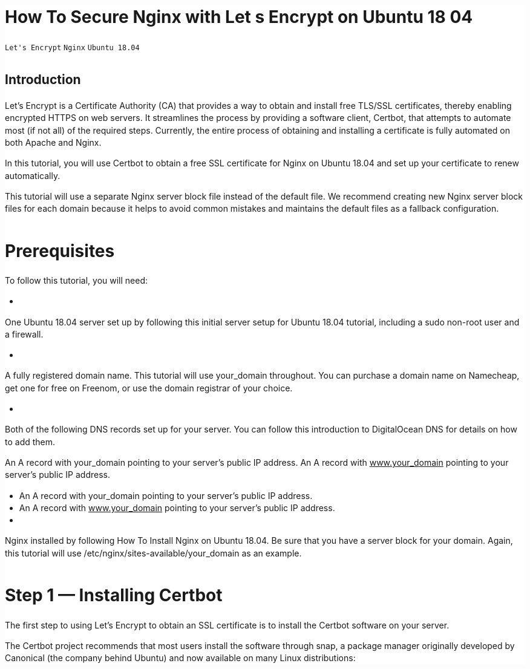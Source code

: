 # How To Secure Nginx with Let s Encrypt on Ubuntu 18 04

```Let's Encrypt``` ```Nginx``` ```Ubuntu 18.04```

## Introduction


Let’s Encrypt is a Certificate Authority (CA) that provides a way to obtain and install free TLS/SSL certificates, thereby enabling encrypted HTTPS on web servers. It streamlines the process by providing a software client, Certbot, that attempts to automate most (if not all) of the required steps. Currently, the entire process of obtaining and installing a certificate is fully automated on both Apache and Nginx.


In this tutorial, you will use Certbot to obtain a free SSL certificate for Nginx on Ubuntu 18.04 and set up your certificate to renew automatically.


This tutorial will use a separate Nginx server block file instead of the default file. We recommend creating new Nginx server block files for each domain because it helps to avoid common mistakes and maintains the default files as a fallback configuration.


# Prerequisites


To follow this tutorial, you will need:


- 
One Ubuntu 18.04 server set up by following this initial server setup for Ubuntu 18.04 tutorial, including a sudo non-root user and a firewall.

- 
A fully registered domain name. This tutorial will use your_domain throughout. You can purchase a domain name on Namecheap, get one for free on Freenom, or use the domain registrar of your choice.

- 
Both of the following DNS records set up for your server. You can follow this introduction to DigitalOcean DNS for details on how to add them.

An A record with your_domain pointing to your server’s public IP address.
An A record with www.your_domain pointing to your server’s public IP address.


- An A record with your_domain pointing to your server’s public IP address.
- An A record with www.your_domain pointing to your server’s public IP address.
- 
Nginx installed by following How To Install Nginx on Ubuntu 18.04. Be sure that you have a server block for your domain. Again, this tutorial will use /etc/nginx/sites-available/your_domain as an example.


# Step 1 — Installing Certbot


The first step to using Let’s Encrypt to obtain an SSL certificate is to install the Certbot software on your server.


The Certbot project recommends that most users install the software through snap, a package manager originally developed by Canonical (the company behind Ubuntu) and now available on many Linux distributions:
```